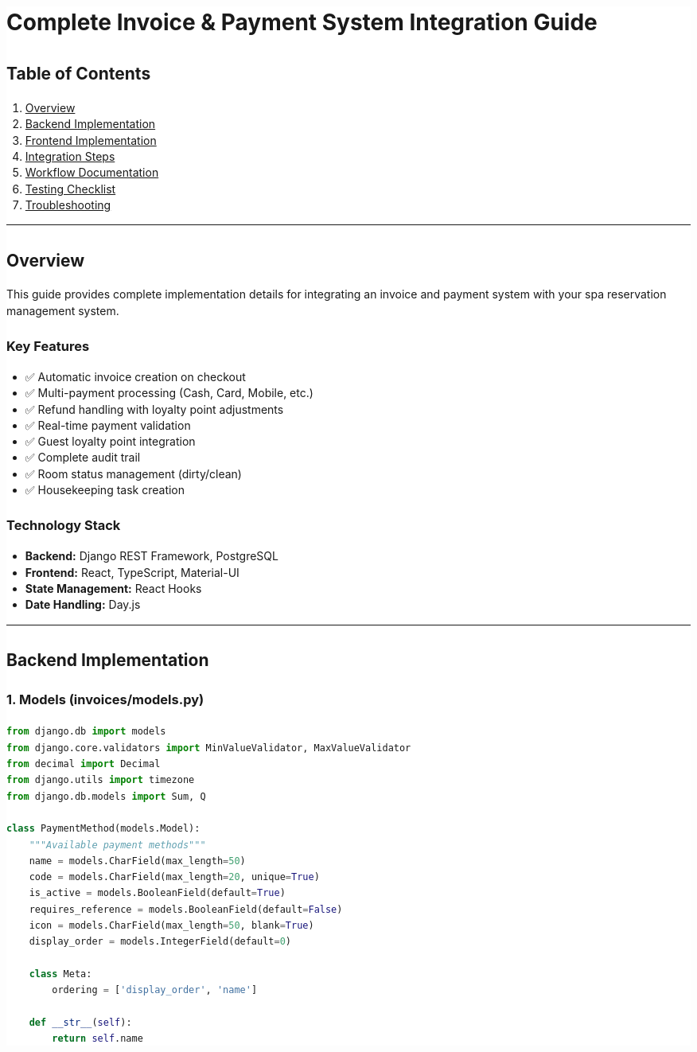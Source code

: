 # Complete Invoice & Payment System Integration Guide

## Table of Contents
1. [Overview](#overview)
2. [Backend Implementation](#backend-implementation)
3. [Frontend Implementation](#frontend-implementation)
4. [Integration Steps](#integration-steps)
5. [Workflow Documentation](#workflow-documentation)
6. [Testing Checklist](#testing-checklist)
7. [Troubleshooting](#troubleshooting)

---

## Overview

This guide provides complete implementation details for integrating an invoice and payment system with your spa reservation management system.

### Key Features
- ✅ Automatic invoice creation on checkout
- ✅ Multi-payment processing (Cash, Card, Mobile, etc.)
- ✅ Refund handling with loyalty point adjustments
- ✅ Real-time payment validation
- ✅ Guest loyalty point integration
- ✅ Complete audit trail
- ✅ Room status management (dirty/clean)
- ✅ Housekeeping task creation

### Technology Stack
- **Backend:** Django REST Framework, PostgreSQL
- **Frontend:** React, TypeScript, Material-UI
- **State Management:** React Hooks
- **Date Handling:** Day.js

---

## Backend Implementation

### 1. Models (invoices/models.py)

```python
from django.db import models
from django.core.validators import MinValueValidator, MaxValueValidator
from decimal import Decimal
from django.utils import timezone
from django.db.models import Sum, Q

class PaymentMethod(models.Model):
    """Available payment methods"""
    name = models.CharField(max_length=50)
    code = models.CharField(max_length=20, unique=True)
    is_active = models.BooleanField(default=True)
    requires_reference = models.BooleanField(default=False)
    icon = models.CharField(max_length=50, blank=True)
    display_order = models.IntegerField(default=0)
    
    class Meta:
        ordering = ['display_order', 'name']
    
    def __str__(self):
        return self.name
```